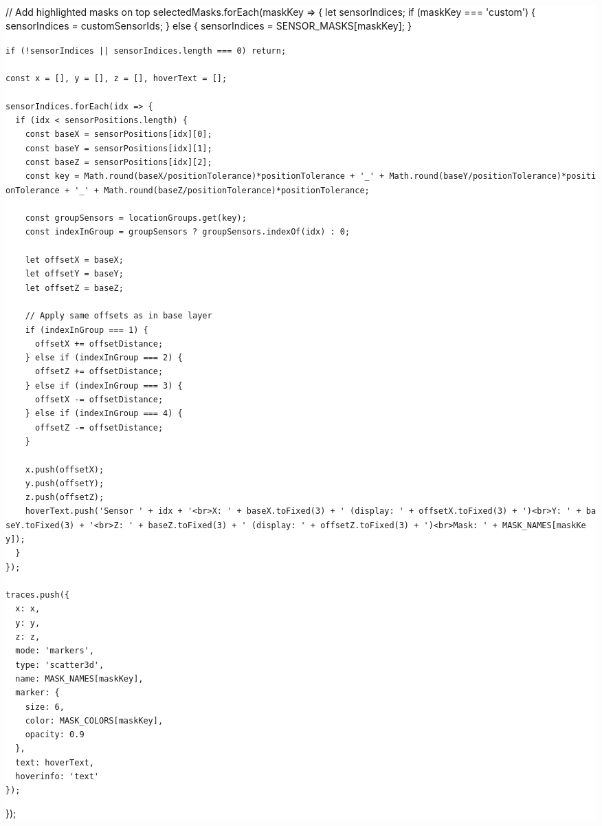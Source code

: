   // Add highlighted masks on top
  selectedMasks.forEach(maskKey => {
    let sensorIndices;
    if (maskKey === 'custom') {
      sensorIndices = customSensorIds;
    } else {
      sensorIndices = SENSOR_MASKS[maskKey];
    }
    
    if (!sensorIndices || sensorIndices.length === 0) return;

    const x = [], y = [], z = [], hoverText = [];
    
    sensorIndices.forEach(idx => {
      if (idx < sensorPositions.length) {
        const baseX = sensorPositions[idx][0];
        const baseY = sensorPositions[idx][1];
        const baseZ = sensorPositions[idx][2];
        const key = Math.round(baseX/positionTolerance)*positionTolerance + '_' + Math.round(baseY/positionTolerance)*positionTolerance + '_' + Math.round(baseZ/positionTolerance)*positionTolerance;
        
        const groupSensors = locationGroups.get(key);
        const indexInGroup = groupSensors ? groupSensors.indexOf(idx) : 0;
        
        let offsetX = baseX;
        let offsetY = baseY;
        let offsetZ = baseZ;
        
        // Apply same offsets as in base layer
        if (indexInGroup === 1) {
          offsetX += offsetDistance;
        } else if (indexInGroup === 2) {
          offsetZ += offsetDistance;
        } else if (indexInGroup === 3) {
          offsetX -= offsetDistance;
        } else if (indexInGroup === 4) {
          offsetZ -= offsetDistance;
        }
        
        x.push(offsetX);
        y.push(offsetY);
        z.push(offsetZ);
        hoverText.push('Sensor ' + idx + '<br>X: ' + baseX.toFixed(3) + ' (display: ' + offsetX.toFixed(3) + ')<br>Y: ' + baseY.toFixed(3) + '<br>Z: ' + baseZ.toFixed(3) + ' (display: ' + offsetZ.toFixed(3) + ')<br>Mask: ' + MASK_NAMES[maskKey]);
      }
    });

    traces.push({
      x: x,
      y: y,
      z: z,
      mode: 'markers',
      type: 'scatter3d',
      name: MASK_NAMES[maskKey],
      marker: {
        size: 6,
        color: MASK_COLORS[maskKey],
        opacity: 0.9
      },
      text: hoverText,
      hoverinfo: 'text'
    });
  });
